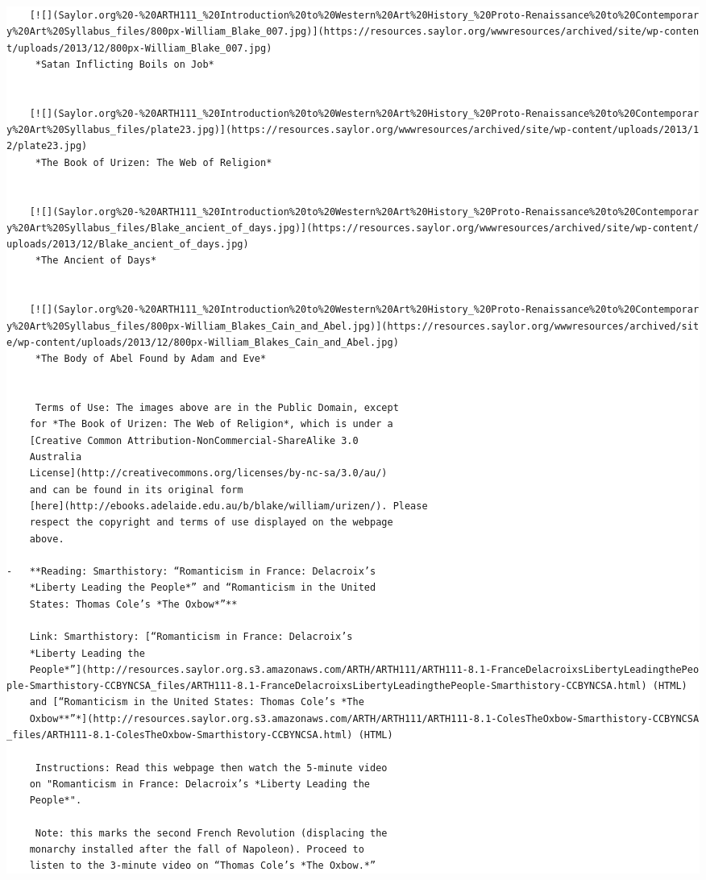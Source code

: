 
        [![](Saylor.org%20-%20ARTH111_%20Introduction%20to%20Western%20Art%20History_%20Proto-Renaissance%20to%20Contemporary%20Art%20Syllabus_files/800px-William_Blake_007.jpg)](https://resources.saylor.org/wwwresources/archived/site/wp-content/uploads/2013/12/800px-William_Blake_007.jpg)  
         *Satan Inflicting Boils on Job*  
           

        [![](Saylor.org%20-%20ARTH111_%20Introduction%20to%20Western%20Art%20History_%20Proto-Renaissance%20to%20Contemporary%20Art%20Syllabus_files/plate23.jpg)](https://resources.saylor.org/wwwresources/archived/site/wp-content/uploads/2013/12/plate23.jpg)  
         *The Book of Urizen: The Web of Religion*  
           

        [![](Saylor.org%20-%20ARTH111_%20Introduction%20to%20Western%20Art%20History_%20Proto-Renaissance%20to%20Contemporary%20Art%20Syllabus_files/Blake_ancient_of_days.jpg)](https://resources.saylor.org/wwwresources/archived/site/wp-content/uploads/2013/12/Blake_ancient_of_days.jpg)  
         *The Ancient of Days*  
           

        [![](Saylor.org%20-%20ARTH111_%20Introduction%20to%20Western%20Art%20History_%20Proto-Renaissance%20to%20Contemporary%20Art%20Syllabus_files/800px-William_Blakes_Cain_and_Abel.jpg)](https://resources.saylor.org/wwwresources/archived/site/wp-content/uploads/2013/12/800px-William_Blakes_Cain_and_Abel.jpg)  
         *The Body of Abel Found by Adam and Eve*  
           
           
         Terms of Use: The images above are in the Public Domain, except
        for *The Book of Urizen: The Web of Religion*, which is under a
        [Creative Common Attribution-NonCommercial-ShareAlike 3.0
        Australia
        License](http://creativecommons.org/licenses/by-nc-sa/3.0/au/)
        and can be found in its original form
        [here](http://ebooks.adelaide.edu.au/b/blake/william/urizen/). Please
        respect the copyright and terms of use displayed on the webpage
        above.

    -   **Reading: Smarthistory: “Romanticism in France: Delacroix’s
        *Liberty Leading the People*” and “Romanticism in the United
        States: Thomas Cole’s *The Oxbow*”**

        Link: Smarthistory: [“Romanticism in France: Delacroix’s
        *Liberty Leading the
        People*”](http://resources.saylor.org.s3.amazonaws.com/ARTH/ARTH111/ARTH111-8.1-FranceDelacroixsLibertyLeadingthePeople-Smarthistory-CCBYNCSA_files/ARTH111-8.1-FranceDelacroixsLibertyLeadingthePeople-Smarthistory-CCBYNCSA.html) (HTML)
        and [“Romanticism in the United States: Thomas Cole’s *The
        Oxbow**”*](http://resources.saylor.org.s3.amazonaws.com/ARTH/ARTH111/ARTH111-8.1-ColesTheOxbow-Smarthistory-CCBYNCSA_files/ARTH111-8.1-ColesTheOxbow-Smarthistory-CCBYNCSA.html) (HTML)  
           
         Instructions: Read this webpage then watch the 5-minute video
        on "Romanticism in France: Delacroix’s *Liberty Leading the
        People*".   
           
         Note: this marks the second French Revolution (displacing the
        monarchy installed after the fall of Napoleon). Proceed to
        listen to the 3-minute video on “Thomas Cole’s *The Oxbow.*”  
           